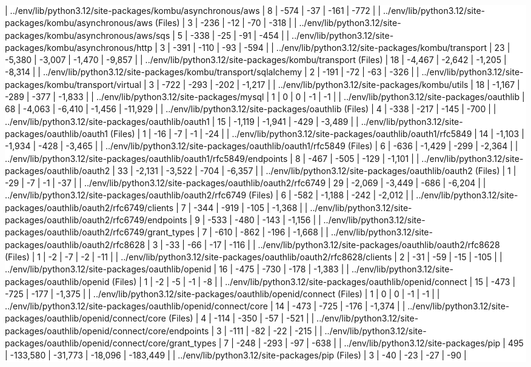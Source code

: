 | ../env/lib/python3.12/site-packages/kombu/asynchronous/aws | 8 | -574 | -37 | -161 | -772 |
| ../env/lib/python3.12/site-packages/kombu/asynchronous/aws (Files) | 3 | -236 | -12 | -70 | -318 |
| ../env/lib/python3.12/site-packages/kombu/asynchronous/aws/sqs | 5 | -338 | -25 | -91 | -454 |
| ../env/lib/python3.12/site-packages/kombu/asynchronous/http | 3 | -391 | -110 | -93 | -594 |
| ../env/lib/python3.12/site-packages/kombu/transport | 23 | -5,380 | -3,007 | -1,470 | -9,857 |
| ../env/lib/python3.12/site-packages/kombu/transport (Files) | 18 | -4,467 | -2,642 | -1,205 | -8,314 |
| ../env/lib/python3.12/site-packages/kombu/transport/sqlalchemy | 2 | -191 | -72 | -63 | -326 |
| ../env/lib/python3.12/site-packages/kombu/transport/virtual | 3 | -722 | -293 | -202 | -1,217 |
| ../env/lib/python3.12/site-packages/kombu/utils | 18 | -1,167 | -289 | -377 | -1,833 |
| ../env/lib/python3.12/site-packages/mysql | 1 | 0 | 0 | -1 | -1 |
| ../env/lib/python3.12/site-packages/oauthlib | 68 | -4,063 | -6,410 | -1,456 | -11,929 |
| ../env/lib/python3.12/site-packages/oauthlib (Files) | 4 | -338 | -217 | -145 | -700 |
| ../env/lib/python3.12/site-packages/oauthlib/oauth1 | 15 | -1,119 | -1,941 | -429 | -3,489 |
| ../env/lib/python3.12/site-packages/oauthlib/oauth1 (Files) | 1 | -16 | -7 | -1 | -24 |
| ../env/lib/python3.12/site-packages/oauthlib/oauth1/rfc5849 | 14 | -1,103 | -1,934 | -428 | -3,465 |
| ../env/lib/python3.12/site-packages/oauthlib/oauth1/rfc5849 (Files) | 6 | -636 | -1,429 | -299 | -2,364 |
| ../env/lib/python3.12/site-packages/oauthlib/oauth1/rfc5849/endpoints | 8 | -467 | -505 | -129 | -1,101 |
| ../env/lib/python3.12/site-packages/oauthlib/oauth2 | 33 | -2,131 | -3,522 | -704 | -6,357 |
| ../env/lib/python3.12/site-packages/oauthlib/oauth2 (Files) | 1 | -29 | -7 | -1 | -37 |
| ../env/lib/python3.12/site-packages/oauthlib/oauth2/rfc6749 | 29 | -2,069 | -3,449 | -686 | -6,204 |
| ../env/lib/python3.12/site-packages/oauthlib/oauth2/rfc6749 (Files) | 6 | -582 | -1,188 | -242 | -2,012 |
| ../env/lib/python3.12/site-packages/oauthlib/oauth2/rfc6749/clients | 7 | -344 | -919 | -105 | -1,368 |
| ../env/lib/python3.12/site-packages/oauthlib/oauth2/rfc6749/endpoints | 9 | -533 | -480 | -143 | -1,156 |
| ../env/lib/python3.12/site-packages/oauthlib/oauth2/rfc6749/grant_types | 7 | -610 | -862 | -196 | -1,668 |
| ../env/lib/python3.12/site-packages/oauthlib/oauth2/rfc8628 | 3 | -33 | -66 | -17 | -116 |
| ../env/lib/python3.12/site-packages/oauthlib/oauth2/rfc8628 (Files) | 1 | -2 | -7 | -2 | -11 |
| ../env/lib/python3.12/site-packages/oauthlib/oauth2/rfc8628/clients | 2 | -31 | -59 | -15 | -105 |
| ../env/lib/python3.12/site-packages/oauthlib/openid | 16 | -475 | -730 | -178 | -1,383 |
| ../env/lib/python3.12/site-packages/oauthlib/openid (Files) | 1 | -2 | -5 | -1 | -8 |
| ../env/lib/python3.12/site-packages/oauthlib/openid/connect | 15 | -473 | -725 | -177 | -1,375 |
| ../env/lib/python3.12/site-packages/oauthlib/openid/connect (Files) | 1 | 0 | 0 | -1 | -1 |
| ../env/lib/python3.12/site-packages/oauthlib/openid/connect/core | 14 | -473 | -725 | -176 | -1,374 |
| ../env/lib/python3.12/site-packages/oauthlib/openid/connect/core (Files) | 4 | -114 | -350 | -57 | -521 |
| ../env/lib/python3.12/site-packages/oauthlib/openid/connect/core/endpoints | 3 | -111 | -82 | -22 | -215 |
| ../env/lib/python3.12/site-packages/oauthlib/openid/connect/core/grant_types | 7 | -248 | -293 | -97 | -638 |
| ../env/lib/python3.12/site-packages/pip | 495 | -133,580 | -31,773 | -18,096 | -183,449 |
| ../env/lib/python3.12/site-packages/pip (Files) | 3 | -40 | -23 | -27 | -90 |
